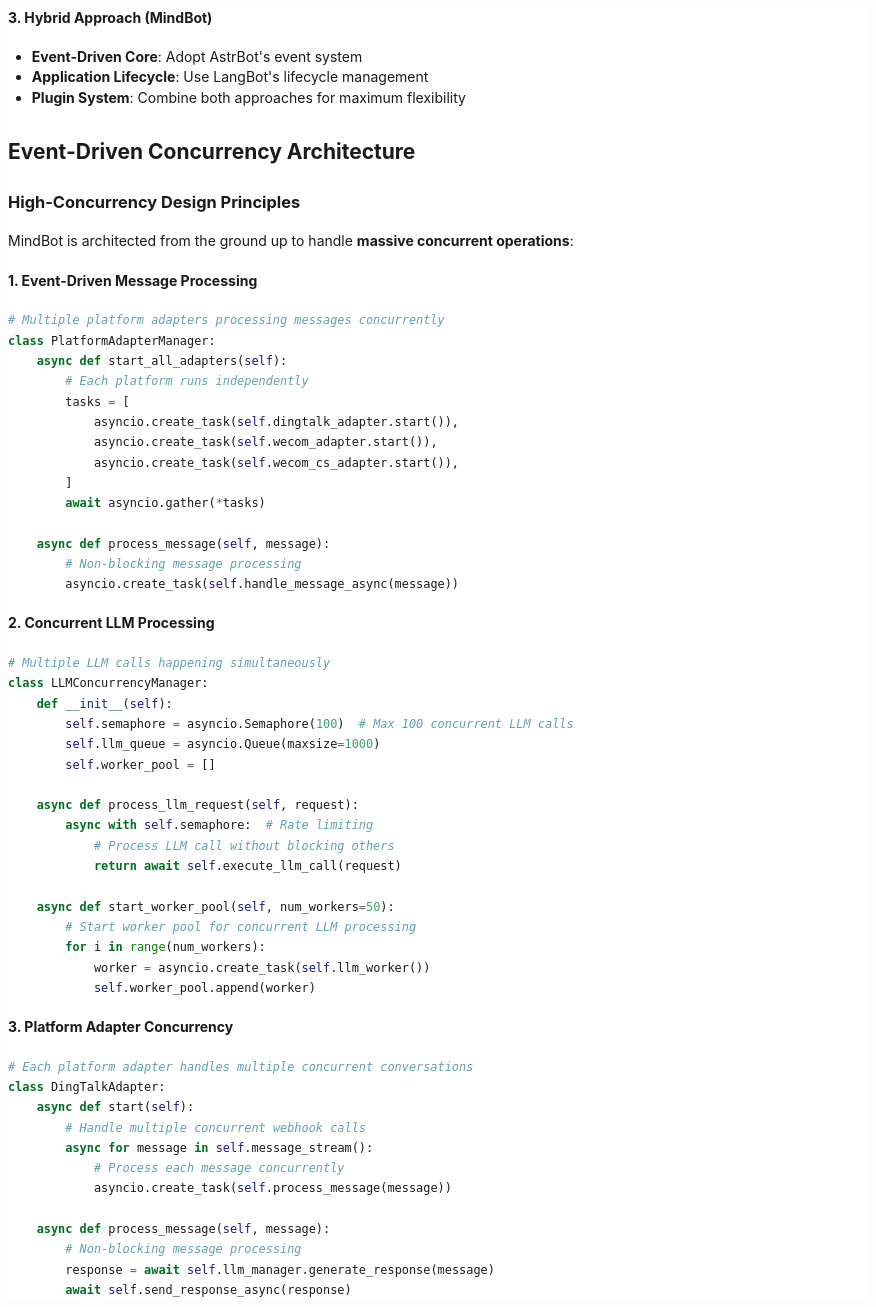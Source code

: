 #### 3. Hybrid Approach (MindBot)
- **Event-Driven Core**: Adopt AstrBot's event system
- **Application Lifecycle**: Use LangBot's lifecycle management
- **Plugin System**: Combine both approaches for maximum flexibility

## Event-Driven Concurrency Architecture

### High-Concurrency Design Principles

MindBot is architected from the ground up to handle **massive concurrent operations**:

#### **1. Event-Driven Message Processing**
```python
# Multiple platform adapters processing messages concurrently
class PlatformAdapterManager:
    async def start_all_adapters(self):
        # Each platform runs independently
        tasks = [
            asyncio.create_task(self.dingtalk_adapter.start()),
            asyncio.create_task(self.wecom_adapter.start()),
            asyncio.create_task(self.wecom_cs_adapter.start()),
        ]
        await asyncio.gather(*tasks)
    
    async def process_message(self, message):
        # Non-blocking message processing
        asyncio.create_task(self.handle_message_async(message))
```

#### **2. Concurrent LLM Processing**
```python
# Multiple LLM calls happening simultaneously
class LLMConcurrencyManager:
    def __init__(self):
        self.semaphore = asyncio.Semaphore(100)  # Max 100 concurrent LLM calls
        self.llm_queue = asyncio.Queue(maxsize=1000)
        self.worker_pool = []
    
    async def process_llm_request(self, request):
        async with self.semaphore:  # Rate limiting
            # Process LLM call without blocking others
            return await self.execute_llm_call(request)
    
    async def start_worker_pool(self, num_workers=50):
        # Start worker pool for concurrent LLM processing
        for i in range(num_workers):
            worker = asyncio.create_task(self.llm_worker())
            self.worker_pool.append(worker)
```

#### **3. Platform Adapter Concurrency**
```python
# Each platform adapter handles multiple concurrent conversations
class DingTalkAdapter:
    async def start(self):
        # Handle multiple concurrent webhook calls
        async for message in self.message_stream():
            # Process each message concurrently
            asyncio.create_task(self.process_message(message))
    
    async def process_message(self, message):
        # Non-blocking message processing
        response = await self.llm_manager.generate_response(message)
        await self.send_response_async(response)
```